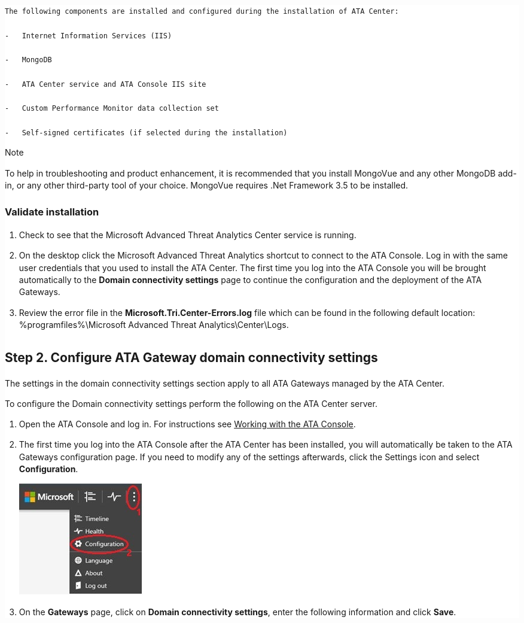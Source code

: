     The following components are installed and configured during the installation of ATA Center:

    -   Internet Information Services (IIS)

    -   MongoDB

    -   ATA Center service and ATA Console IIS site

    -   Custom Performance Monitor data collection set

    -   Self-signed certificates (if selected during the installation)

> [!NOTE]
> To help in troubleshooting and product enhancement, it is recommended that you install MongoVue and any other MongoDB add-in, or any other third-party tool of your choice. MongoVue requires .Net Framework 3.5 to be installed.

### Validate installation

1.  Check to see that the Microsoft Advanced Threat Analytics Center service is running.

2.  On the desktop click the Microsoft Advanced Threat Analytics shortcut to connect to the ATA Console. Log in with the same user credentials that you used to install the ATA Center. The first time you log into the ATA Console you will be brought automatically to the **Domain connectivity settings** page to continue the configuration and the deployment of the ATA Gateways.

3.  Review the error file in the **Microsoft.Tri.Center-Errors.log** file which can be found in the following default location: %programfiles%\Microsoft Advanced Threat Analytics\Center\Logs.

## <a name="ConfigConSettings"></a>Step 2. Configure ATA Gateway domain connectivity settings
The settings in the domain connectivity settings section apply to all ATA Gateways managed by the ATA Center.

To configure the Domain connectivity settings perform the following on the ATA Center server.

1.  Open the ATA Console and log in. For instructions see [Working with the ATA Console](../Topic/Working-with-the-ATA-Console.md).

2.  The first time you log into the ATA Console after the ATA Center has been installed, you will automatically be taken to the ATA Gateways configuration page. If you need to modify any of the settings afterwards, click the Settings icon and select **Configuration**.

    ![](../Image/ATA-config-icon.JPG)

3.  On the **Gateways** page, click on **Domain connectivity settings**, enter the following information and click **Save**.
